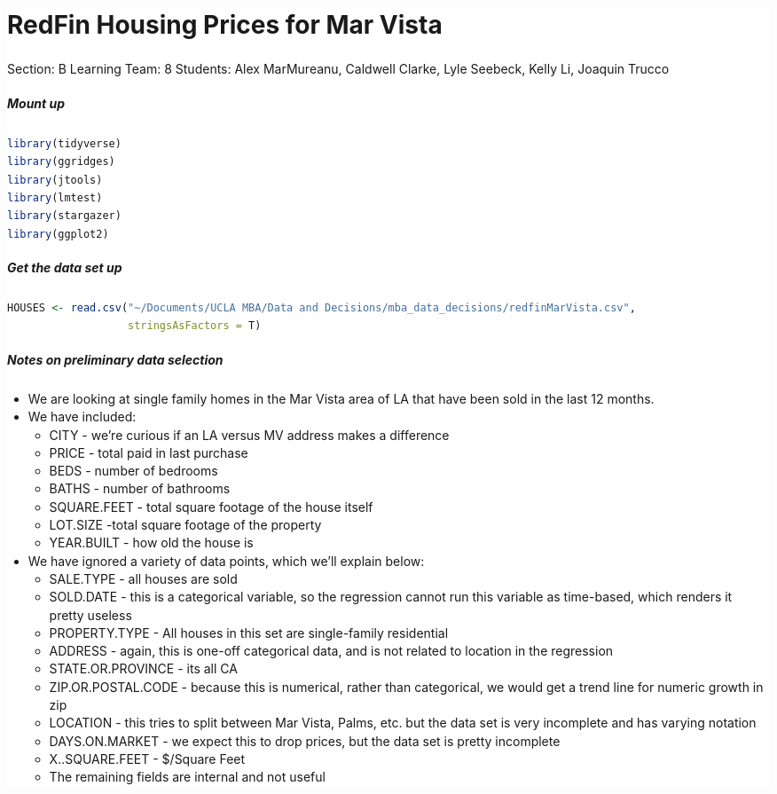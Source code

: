 RedFin Housing Prices for Mar Vista
================
Section: B Learning Team: 8 Students: Alex MarMureanu, Caldwell Clarke,
Lyle Seebeck, Kelly Li, Joaquin Trucco

##### Mount up

``` r
library(tidyverse)
library(ggridges)
library(jtools)
library(lmtest)
library(stargazer)
library(ggplot2)
```

##### Get the data set up

``` r
HOUSES <- read.csv("~/Documents/UCLA MBA/Data and Decisions/mba_data_decisions/redfinMarVista.csv", 
                   stringsAsFactors = T)
```

##### Notes on preliminary data selection

-   We are looking at single family homes in the Mar Vista area of LA
    that have been sold in the last 12 months.
-   We have included:
    -   CITY - we’re curious if an LA versus MV address makes a
        difference
    -   PRICE - total paid in last purchase
    -   BEDS - number of bedrooms
    -   BATHS - number of bathrooms
    -   SQUARE.FEET - total square footage of the house itself
    -   LOT.SIZE -total square footage of the property
    -   YEAR.BUILT - how old the house is
-   We have ignored a variety of data points, which we’ll explain below:
    -   SALE.TYPE - all houses are sold
    -   SOLD.DATE - this is a categorical variable, so the regression
        cannot run this variable as time-based, which renders it pretty
        useless
    -   PROPERTY.TYPE - All houses in this set are single-family
        residential
    -   ADDRESS - again, this is one-off categorical data, and is not
        related to location in the regression
    -   STATE.OR.PROVINCE - its all CA
    -   ZIP.OR.POSTAL.CODE - because this is numerical, rather than
        categorical, we would get a trend line for numeric growth in zip
    -   LOCATION - this tries to split between Mar Vista, Palms, etc.
        but the data set is very incomplete and has varying notation
    -   DAYS.ON.MARKET - we expect this to drop prices, but the data set
        is pretty incomplete
    -   X..SQUARE.FEET - $/Square Feet
    -   The remaining fields are internal and not useful
